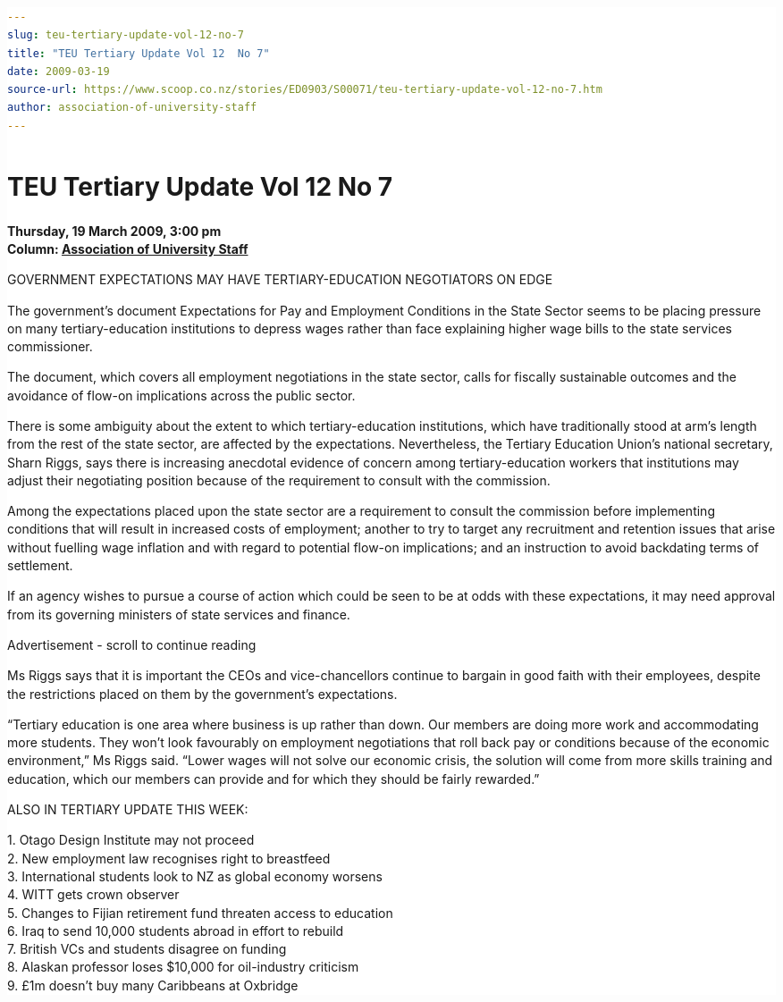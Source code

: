 ```yaml
---
slug: teu-tertiary-update-vol-12-no-7
title: "TEU Tertiary Update Vol 12  No 7"
date: 2009-03-19
source-url: https://www.scoop.co.nz/stories/ED0903/S00071/teu-tertiary-update-vol-12-no-7.htm
author: association-of-university-staff
---
```

TEU Tertiary Update Vol 12 No 7
===============================

**Thursday, 19 March 2009, 3:00 pm**  
**Column: [Association of University Staff](https://info.scoop.co.nz/Association_of_University_Staff)**

GOVERNMENT EXPECTATIONS MAY HAVE TERTIARY-EDUCATION NEGOTIATORS ON EDGE

The government’s document Expectations for Pay and Employment Conditions in the State Sector seems to be placing pressure on many tertiary-education institutions to depress wages rather than face explaining higher wage bills to the state services commissioner.

The document, which covers all employment negotiations in the state sector, calls for fiscally sustainable outcomes and the avoidance of flow-on implications across the public sector.

There is some ambiguity about the extent to which tertiary-education institutions, which have traditionally stood at arm’s length from the rest of the state sector, are affected by the expectations. Nevertheless, the Tertiary Education Union’s national secretary, Sharn Riggs, says there is increasing anecdotal evidence of concern among tertiary-education workers that institutions may adjust their negotiating position because of the requirement to consult with the commission.

Among the expectations placed upon the state sector are a requirement to consult the commission before implementing conditions that will result in increased costs of employment; another to try to target any recruitment and retention issues that arise without fuelling wage inflation and with regard to potential flow-on implications; and an instruction to avoid backdating terms of settlement.

If an agency wishes to pursue a course of action which could be seen to be at odds with these expectations, it may need approval from its governing ministers of state services and finance.

Advertisement - scroll to continue reading





Ms Riggs says that it is important the CEOs and vice-chancellors continue to bargain in good faith with their employees, despite the restrictions placed on them by the government’s expectations.

“Tertiary education is one area where business is up rather than down. Our members are doing more work and accommodating more students. They won’t look favourably on employment negotiations that roll back pay or conditions because of the economic environment,” Ms Riggs said. “Lower wages will not solve our economic crisis, the solution will come from more skills training and education, which our members can provide and for which they should be fairly rewarded.”

ALSO IN TERTIARY UPDATE THIS WEEK:

1\. Otago Design Institute may not proceed  
2\. New employment law recognises right to breastfeed  
3\. International students look to NZ as global economy worsens  
4\. WITT gets crown observer  
5\. Changes to Fijian retirement fund threaten access to education  
6\. Iraq to send 10,000 students abroad in effort to rebuild  
7\. British VCs and students disagree on funding  
8\. Alaskan professor loses $10,000 for oil-industry criticism  
9\. £1m doesn’t buy many Caribbeans at Oxbridge

